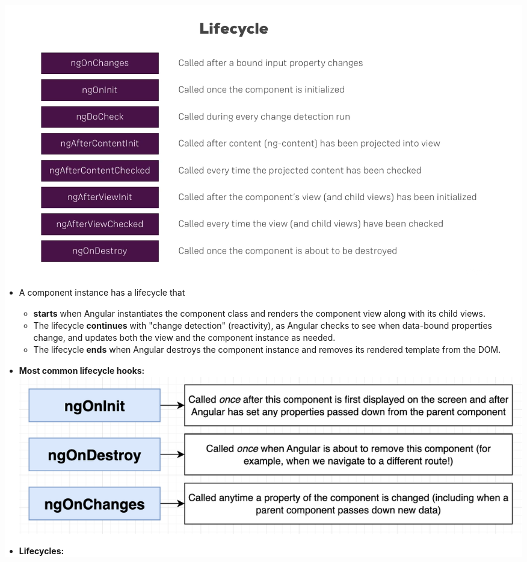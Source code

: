 ![lifeCycle](./img/life-cycle-hooks-1.png)

- A component instance has a lifecycle that

  - **starts** when Angular instantiates the component class and renders the component view along with its child views.
  - The lifecycle **continues** with "change detection" (reactivity), as Angular checks to see when data-bound properties change, and updates both the view and the component instance as needed.
  - The lifecycle **ends** when Angular destroys the component instance and removes its rendered template from the DOM.

- **Most common lifecycle hooks:**
  ![lifeCycle](./img/life-cycle-hooks-2.png)

- **Lifecycles:**
